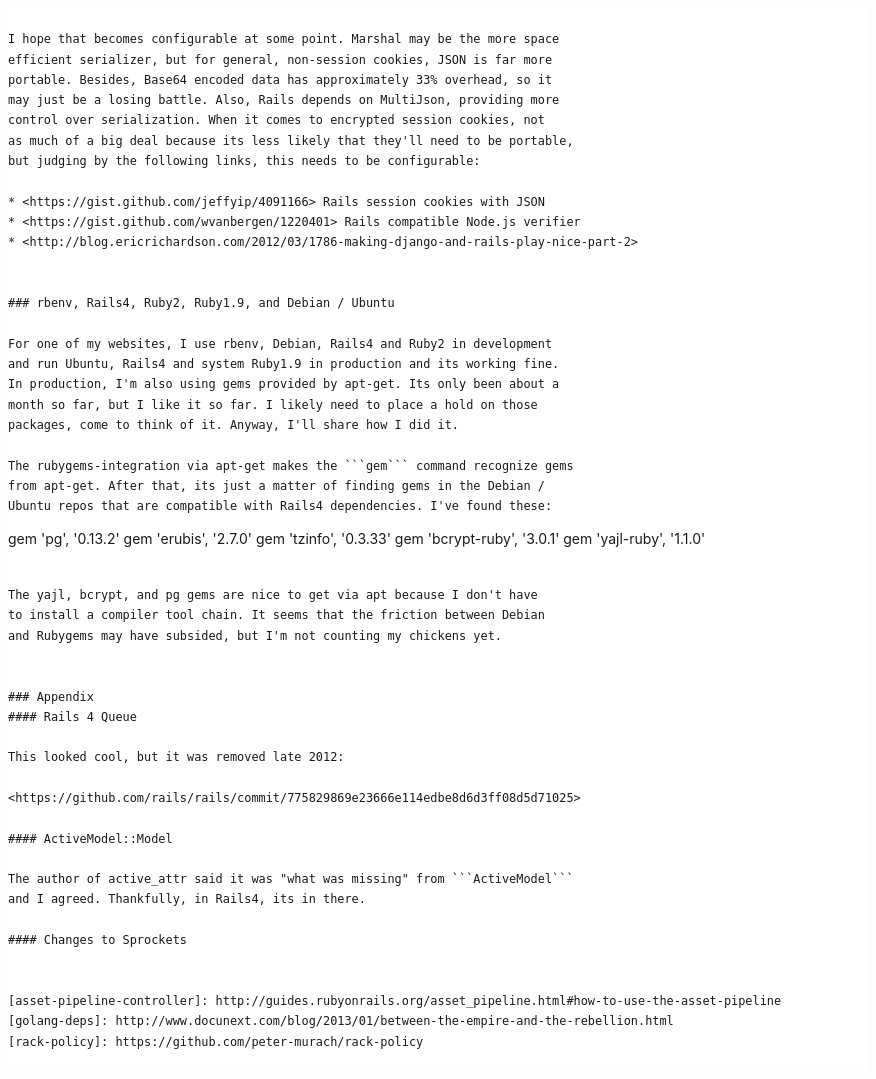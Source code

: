 ```

I hope that becomes configurable at some point. Marshal may be the more space
efficient serializer, but for general, non-session cookies, JSON is far more
portable. Besides, Base64 encoded data has approximately 33% overhead, so it
may just be a losing battle. Also, Rails depends on MultiJson, providing more
control over serialization. When it comes to encrypted session cookies, not
as much of a big deal because its less likely that they'll need to be portable,
but judging by the following links, this needs to be configurable:

* <https://gist.github.com/jeffyip/4091166> Rails session cookies with JSON
* <https://gist.github.com/wvanbergen/1220401> Rails compatible Node.js verifier
* <http://blog.ericrichardson.com/2012/03/1786-making-django-and-rails-play-nice-part-2>


### rbenv, Rails4, Ruby2, Ruby1.9, and Debian / Ubuntu

For one of my websites, I use rbenv, Debian, Rails4 and Ruby2 in development
and run Ubuntu, Rails4 and system Ruby1.9 in production and its working fine.
In production, I'm also using gems provided by apt-get. Its only been about a
month so far, but I like it so far. I likely need to place a hold on those
packages, come to think of it. Anyway, I'll share how I did it.

The rubygems-integration via apt-get makes the ```gem``` command recognize gems
from apt-get. After that, its just a matter of finding gems in the Debian /
Ubuntu repos that are compatible with Rails4 dependencies. I've found these:

```
gem 'pg', '0.13.2'
gem 'erubis', '2.7.0'
gem 'tzinfo', '0.3.33'
gem 'bcrypt-ruby', '3.0.1'
gem 'yajl-ruby', '1.1.0'
```

The yajl, bcrypt, and pg gems are nice to get via apt because I don't have
to install a compiler tool chain. It seems that the friction between Debian
and Rubygems may have subsided, but I'm not counting my chickens yet.


### Appendix
#### Rails 4 Queue

This looked cool, but it was removed late 2012:

<https://github.com/rails/rails/commit/775829869e23666e114edbe8d6d3ff08d5d71025>

#### ActiveModel::Model

The author of active_attr said it was "what was missing" from ```ActiveModel```
and I agreed. Thankfully, in Rails4, its in there.

#### Changes to Sprockets


[asset-pipeline-controller]: http://guides.rubyonrails.org/asset_pipeline.html#how-to-use-the-asset-pipeline
[golang-deps]: http://www.docunext.com/blog/2013/01/between-the-empire-and-the-rebellion.html 
[rack-policy]: https://github.com/peter-murach/rack-policy

